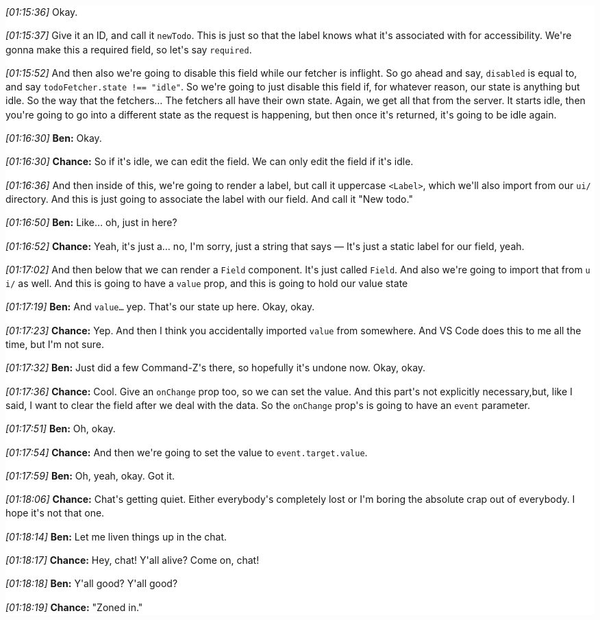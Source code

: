 <i class="timecode">[01:15:36]</i> Okay.

<i class="timecode">[01:15:37]</i> Give it an ID, and call it `newTodo`. This is just so that the label knows what it's associated with for accessibility. We're gonna make this a required field, so let's say `required`.

<i class="timecode">[01:15:52]</i> And then also we're going to disable this field while our fetcher is inflight. So go ahead and say, `disabled` is equal to, and say `todoFetcher.state !== "idle"`. So we're going to just disable this field if, for whatever reason, our state is anything but idle. So the way that the fetchers… The fetchers all have their own state. Again, we get all that from the server. It starts idle, then you're going to go into a different state as the request is happening, but then once it's returned, it's going to be idle again.

<i class="timecode">[01:16:30]</i> **Ben:** Okay.

<i class="timecode">[01:16:30]</i> **Chance:** So if it's idle, we can edit the field. We can only edit the field if it's idle.

<i class="timecode">[01:16:36]</i> And then inside of this, we're going to render a label, but call it uppercase `<Label>`, which we'll also import from our `ui/` directory. And this is just going to associate the label with our field. And call it "New todo."

<i class="timecode">[01:16:50]</i> **Ben:** Like… oh, just in here?

<i class="timecode">[01:16:52]</i> **Chance:** Yeah, it's just a… no, I'm sorry, just a string that says — It's just a static label for our field, yeah.

<i class="timecode">[01:17:02]</i> And then below that we can render a `Field` component. It's just called `Field`. And also we're going to import that from `ui/` as well. And this is going to have a `value` prop, and this is going to hold our value state

<i class="timecode">[01:17:19]</i> **Ben:** And `value…` yep. That's our state up here. Okay, okay. 

<i class="timecode">[01:17:23]</i> **Chance:** Yep. And then I think you accidentally imported `value` from somewhere. And VS Code does this to me all the time, but I'm not sure.

<i class="timecode">[01:17:32]</i> **Ben:** Just did a few Command-Z's there, so hopefully it's undone now. Okay, okay. 

<i class="timecode">[01:17:36]</i> **Chance:** Cool. Give an `onChange` prop too, so we can set the value. And this part's not explicitly necessary,but, like I said, I want to clear the field after we deal with the data. So the `onChange` prop's is going to have an `event` parameter.

<i class="timecode">[01:17:51]</i> **Ben:** Oh, okay.

<i class="timecode">[01:17:54]</i> **Chance:** And then we're going to set the value to `event.target.value`.

<i class="timecode">[01:17:59]</i> **Ben:** Oh, yeah, okay. Got it.

<i class="timecode">[01:18:06]</i> **Chance:** Chat's getting quiet. Either everybody's completely lost or I'm boring the absolute crap out of everybody. I hope it's not that one.

<i class="timecode">[01:18:14]</i> **Ben:** Let me liven things up in the chat.

<i class="timecode">[01:18:17]</i> **Chance:** Hey, chat! Y'all alive? Come on, chat!

<i class="timecode">[01:18:18]</i> **Ben:** Y'all good? Y'all good?

<i class="timecode">[01:18:19]</i> **Chance:** "Zoned in."
